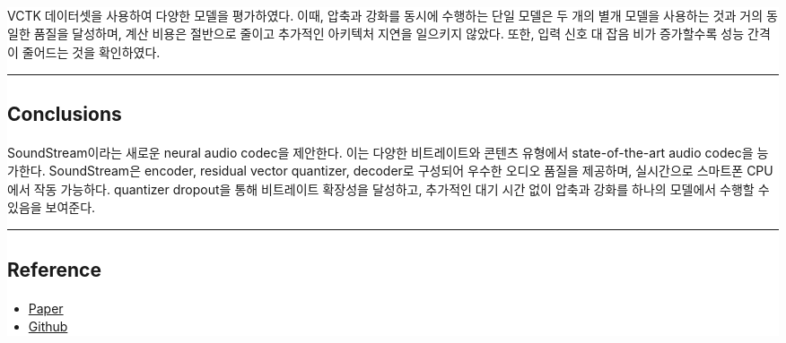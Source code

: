 VCTK 데이터셋을 사용하여 다양한 모델을 평가하였다. 이때, 압축과 강화를 동시에 수행하는 단일 모델은 두 개의 별개 모델을 사용하는 것과 거의 동일한 품질을 달성하며, 계산 비용은 절반으로 줄이고 추가적인 아키텍처 지연을 일으키지 않았다. 또한, 입력 신호 대 잡음 비가 증가할수록 성능 간격이 줄어드는 것을 확인하였다.

---

## Conclusions

SoundStream이라는 새로운 neural audio codec을 제안한다. 이는 다양한 비트레이트와 콘텐츠 유형에서 state-of-the-art audio codec을 능가한다. SoundStream은 encoder, residual vector quantizer, decoder로 구성되어 우수한 오디오 품질을 제공하며, 실시간으로 스마트폰 CPU에서 작동 가능하다. quantizer dropout을 통해 비트레이트 확장성을 달성하고, 추가적인 대기 시간 없이 압축과 강화를 하나의 모델에서 수행할 수 있음을 보여준다.

---

## Reference

* [Paper](https://arxiv.org/pdf/2107.03312.pdf)
* [Github](https://github.com/wesbz/SoundStream)
